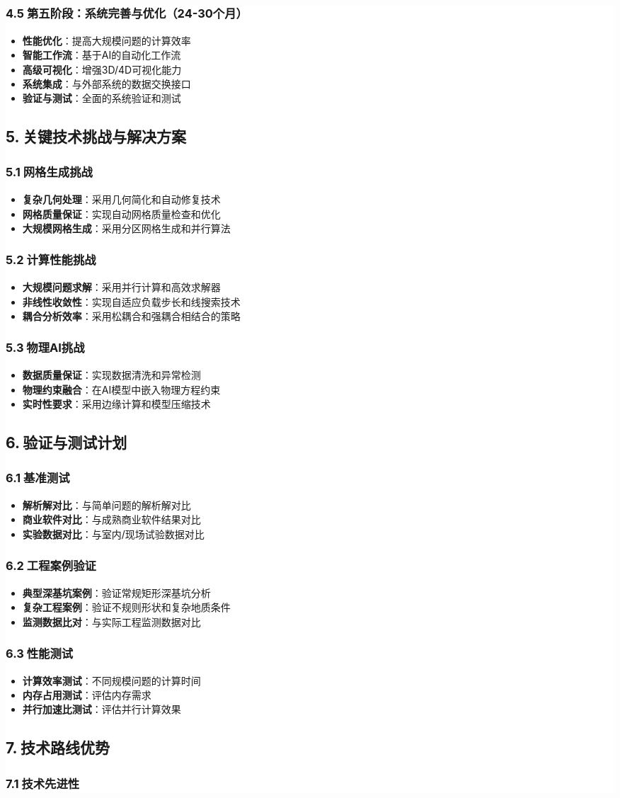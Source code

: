### 4.5 第五阶段：系统完善与优化（24-30个月）

- **性能优化**：提高大规模问题的计算效率
- **智能工作流**：基于AI的自动化工作流
- **高级可视化**：增强3D/4D可视化能力
- **系统集成**：与外部系统的数据交换接口
- **验证与测试**：全面的系统验证和测试

## 5. 关键技术挑战与解决方案

### 5.1 网格生成挑战

- **复杂几何处理**：采用几何简化和自动修复技术
- **网格质量保证**：实现自动网格质量检查和优化
- **大规模网格生成**：采用分区网格生成和并行算法

### 5.2 计算性能挑战

- **大规模问题求解**：采用并行计算和高效求解器
- **非线性收敛性**：实现自适应负载步长和线搜索技术
- **耦合分析效率**：采用松耦合和强耦合相结合的策略

### 5.3 物理AI挑战

- **数据质量保证**：实现数据清洗和异常检测
- **物理约束融合**：在AI模型中嵌入物理方程约束
- **实时性要求**：采用边缘计算和模型压缩技术

## 6. 验证与测试计划

### 6.1 基准测试

- **解析解对比**：与简单问题的解析解对比
- **商业软件对比**：与成熟商业软件结果对比
- **实验数据对比**：与室内/现场试验数据对比

### 6.2 工程案例验证

- **典型深基坑案例**：验证常规矩形深基坑分析
- **复杂工程案例**：验证不规则形状和复杂地质条件
- **监测数据比对**：与实际工程监测数据对比

### 6.3 性能测试

- **计算效率测试**：不同规模问题的计算时间
- **内存占用测试**：评估内存需求
- **并行加速比测试**：评估并行计算效果

## 7. 技术路线优势

### 7.1 技术先进性
